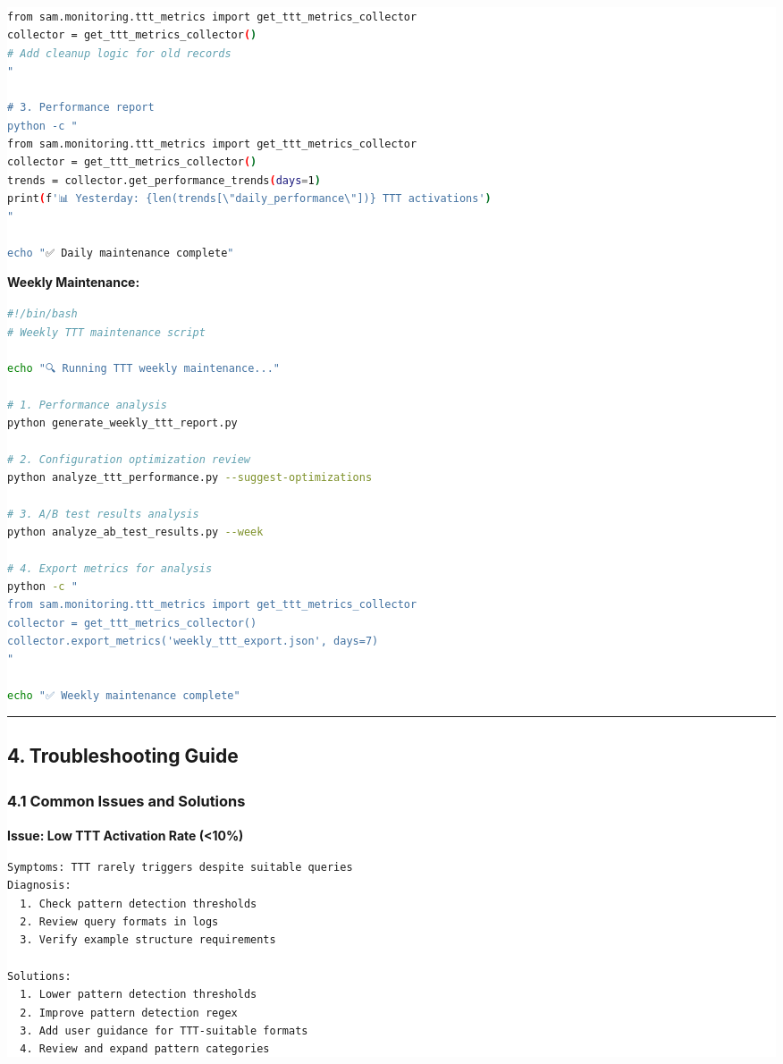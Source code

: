 ```bash
from sam.monitoring.ttt_metrics import get_ttt_metrics_collector
collector = get_ttt_metrics_collector()
# Add cleanup logic for old records
"

# 3. Performance report
python -c "
from sam.monitoring.ttt_metrics import get_ttt_metrics_collector
collector = get_ttt_metrics_collector()
trends = collector.get_performance_trends(days=1)
print(f'📊 Yesterday: {len(trends[\"daily_performance\"])} TTT activations')
"

echo "✅ Daily maintenance complete"
```

**Weekly Maintenance:**
```bash
#!/bin/bash
# Weekly TTT maintenance script

echo "🔍 Running TTT weekly maintenance..."

# 1. Performance analysis
python generate_weekly_ttt_report.py

# 2. Configuration optimization review
python analyze_ttt_performance.py --suggest-optimizations

# 3. A/B test results analysis
python analyze_ab_test_results.py --week

# 4. Export metrics for analysis
python -c "
from sam.monitoring.ttt_metrics import get_ttt_metrics_collector
collector = get_ttt_metrics_collector()
collector.export_metrics('weekly_ttt_export.json', days=7)
"

echo "✅ Weekly maintenance complete"
```

---

## 4. Troubleshooting Guide

### 4.1 Common Issues and Solutions

**Issue: Low TTT Activation Rate (<10%)**
```
Symptoms: TTT rarely triggers despite suitable queries
Diagnosis:
  1. Check pattern detection thresholds
  2. Review query formats in logs
  3. Verify example structure requirements

Solutions:
  1. Lower pattern detection thresholds
  2. Improve pattern detection regex
  3. Add user guidance for TTT-suitable formats
  4. Review and expand pattern categories
```
